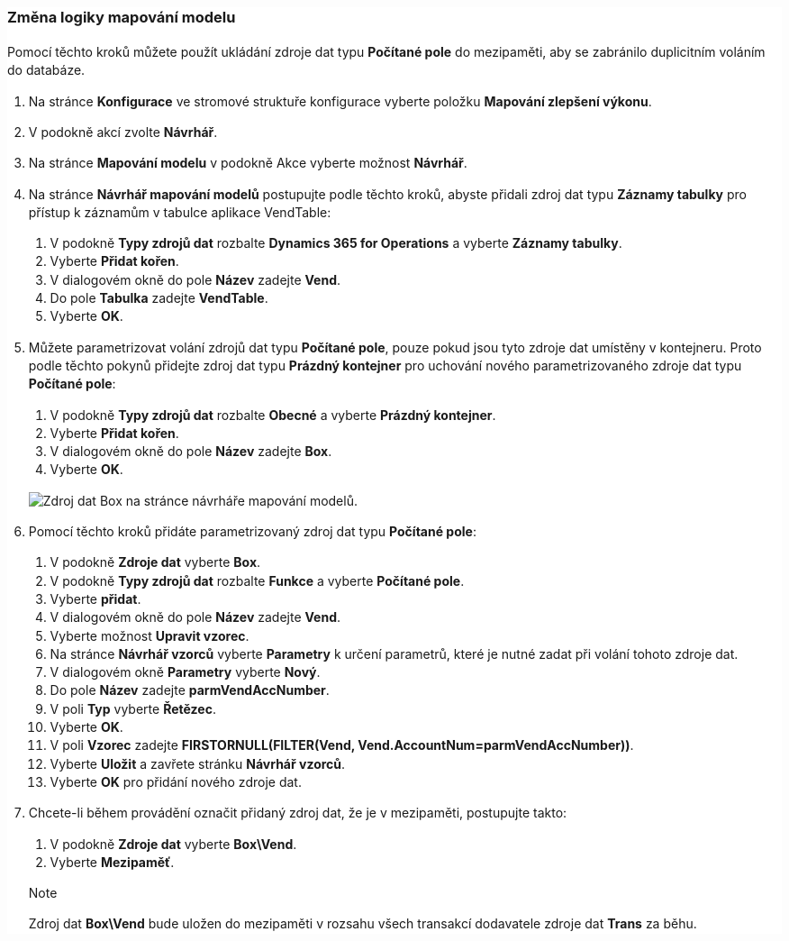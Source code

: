 ### <a name="change-the-logic-of-the-model-mapping"></a>Změna logiky mapování modelu

Pomocí těchto kroků můžete použít ukládání zdroje dat typu **Počítané pole** do mezipaměti, aby se zabránilo duplicitním voláním do databáze.

1. Na stránce **Konfigurace** ve stromové struktuře konfigurace vyberte položku **Mapování zlepšení výkonu**.
2. V podokně akcí zvolte **Návrhář**.
3. Na stránce **Mapování modelu** v podokně Akce vyberte možnost **Návrhář**.
4. Na stránce **Návrhář mapování modelů** postupujte podle těchto kroků, abyste přidali zdroj dat typu **Záznamy tabulky** pro přístup k záznamům v tabulce aplikace VendTable:

    1. V podokně **Typy zdrojů dat** rozbalte **Dynamics 365 for Operations** a vyberte **Záznamy tabulky**.
    2. Vyberte **Přidat kořen**.
    3. V dialogovém okně do pole **Název** zadejte **Vend**.
    4. Do pole **Tabulka** zadejte **VendTable**.
    5. Vyberte **OK**.

5. Můžete parametrizovat volání zdrojů dat typu **Počítané pole**, pouze pokud jsou tyto zdroje dat umístěny v kontejneru. Proto podle těchto pokynů přidejte zdroj dat typu **Prázdný kontejner** pro uchování nového parametrizovaného zdroje dat typu **Počítané pole**:

    1. V podokně **Typy zdrojů dat** rozbalte **Obecné** a vyberte **Prázdný kontejner**.
    2. Vyberte **Přidat kořen**.
    3. V dialogovém okně do pole **Název** zadejte **Box**.
    3. Vyberte **OK**.

    ![Zdroj dat Box na stránce návrháře mapování modelů.](./media/er-calculated-field-ds-performance-mapping-3.png)

6. Pomocí těchto kroků přidáte parametrizovaný zdroj dat typu **Počítané pole**:

    1. V podokně **Zdroje dat** vyberte **Box**.
    2. V podokně **Typy zdrojů dat** rozbalte **Funkce** a vyberte **Počítané pole**.
    3. Vyberte **přidat**.
    4. V dialogovém okně do pole **Název** zadejte **Vend**.
    5. Vyberte možnost **Upravit vzorec**.
    6. Na stránce **Návrhář vzorců** vyberte **Parametry** k určení parametrů, které je nutné zadat při volání tohoto zdroje dat.
    7. V dialogovém okně **Parametry** vyberte **Nový**.
    8. Do pole **Název** zadejte **parmVendAccNumber**.
    9. V poli **Typ** vyberte **Řetězec**.
    10. Vyberte **OK**.
    11. V poli **Vzorec** zadejte **FIRSTORNULL(FILTER(Vend, Vend.AccountNum=parmVendAccNumber))**.
    12. Vyberte **Uložit** a zavřete stránku **Návrhář vzorců**.
    13. Vyberte **OK** pro přidání nového zdroje dat.

7. Chcete-li během provádění označit přidaný zdroj dat, že je v mezipaměti, postupujte takto:

    1. V podokně **Zdroje dat** vyberte **Box\\Vend**.
    2. Vyberte **Mezipaměť**.

    > [!NOTE]
    > Zdroj dat **Box\\Vend** bude uložen do mezipaměti v rozsahu všech transakcí dodavatele zdroje dat **Trans** za běhu.
